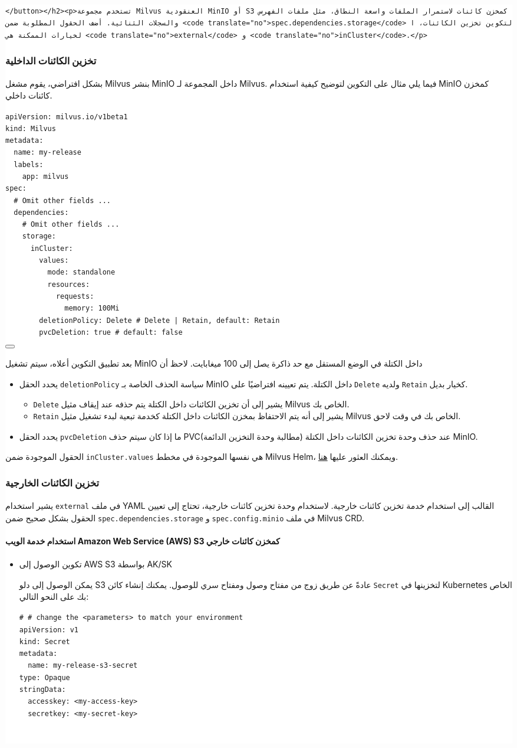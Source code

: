     </button></h2><p>تستخدم مجموعة Milvus العنقودية MinIO أو S3 كمخزن كائنات لاستمرار الملفات واسعة النطاق، مثل ملفات الفهرس والسجلات الثنائية. أضف الحقول المطلوبة ضمن <code translate="no">spec.dependencies.storage</code> لتكوين تخزين الكائنات، الخيارات الممكنة هي <code translate="no">external</code> و <code translate="no">inCluster</code>.</p>
<h3 id="Internal-object-storage" class="common-anchor-header">تخزين الكائنات الداخلية</h3><p>بشكل افتراضي، يقوم مشغل Milvus بنشر MinIO داخل المجموعة لـ Milvus. فيما يلي مثال على التكوين لتوضيح كيفية استخدام MinIO كمخزن كائنات داخلي.</p>
<pre><code translate="no" class="language-YAML">apiVersion: milvus.io/v1beta1
kind: Milvus
metadata:
  name: my-release
  labels:
    app: milvus
spec:
  <span class="hljs-comment"># Omit other fields ...</span>
  dependencies:
    <span class="hljs-comment"># Omit other fields ...</span>
    storage:
      inCluster:
        values:
          mode: standalone
          resources:
            requests:
              memory: 100Mi
        deletionPolicy: Delete <span class="hljs-comment"># Delete | Retain, default: Retain</span>
        pvcDeletion: true <span class="hljs-comment"># default: false</span>
<button class="copy-code-btn"></button></code></pre>
<p>بعد تطبيق التكوين أعلاه، سيتم تشغيل MinIO داخل الكتلة في الوضع المستقل مع حد ذاكرة يصل إلى 100 ميغابايت. لاحظ أن</p>
<ul>
<li><p>يحدد الحقل <code translate="no">deletionPolicy</code> سياسة الحذف الخاصة بـ MinIO داخل الكتلة. يتم تعيينه افتراضيًا على <code translate="no">Delete</code> ولديه <code translate="no">Retain</code> كخيار بديل.</p>
<ul>
<li><code translate="no">Delete</code> يشير إلى أن تخزين الكائنات داخل الكتلة يتم حذفه عند إيقاف مثيل Milvus الخاص بك.</li>
<li><code translate="no">Retain</code> يشير إلى أنه يتم الاحتفاظ بمخزن الكائنات داخل الكتلة كخدمة تبعية لبدء تشغيل مثيل Milvus الخاص بك في وقت لاحق.</li>
</ul></li>
<li><p>يحدد الحقل <code translate="no">pvcDeletion</code> ما إذا كان سيتم حذف PVC(مطالبة وحدة التخزين الدائمة) عند حذف وحدة تخزين الكائنات داخل الكتلة MinIO.</p></li>
</ul>
<p>الحقول الموجودة ضمن <code translate="no">inCluster.values</code> هي نفسها الموجودة في مخطط Milvus Helm، ويمكنك العثور عليها <a href="https://github.com/milvus-io/milvus-helm/blob/master/charts/minio/values.yaml">هنا</a>.</p>
<h3 id="External-object-storage" class="common-anchor-header">تخزين الكائنات الخارجية</h3><p>يشير استخدام <code translate="no">external</code> في ملف YAML القالب إلى استخدام خدمة تخزين كائنات خارجية. لاستخدام وحدة تخزين كائنات خارجية، تحتاج إلى تعيين الحقول بشكل صحيح ضمن <code translate="no">spec.dependencies.storage</code> و <code translate="no">spec.config.minio</code> في ملف Milvus CRD.</p>
<h4 id="Use-Amazon-Web-Service-AWS-S3-as-external-object-storage" class="common-anchor-header">استخدام خدمة الويب Amazon Web Service (AWS) S3 كمخزن كائنات خارجي</h4><ul>
<li><p>تكوين الوصول إلى AWS S3 بواسطة AK/SK</p>
<p>يمكن الوصول إلى دلو S3 عادةً عن طريق زوج من مفتاح وصول ومفتاح سري للوصول. يمكنك إنشاء كائن <code translate="no">Secret</code> لتخزينها في Kubernetes الخاص بك على النحو التالي:</p>
<pre><code translate="no" class="language-YAML"><span class="hljs-comment"># # change the &lt;parameters&gt; to match your environment</span>
apiVersion: v1
kind: Secret
metadata:
  name: my-release-s3-secret
<span class="hljs-built_in">type</span>: Opaque
stringData:
  accesskey: &lt;my-access-key&gt;
  secretkey: &lt;my-secret-key&gt;